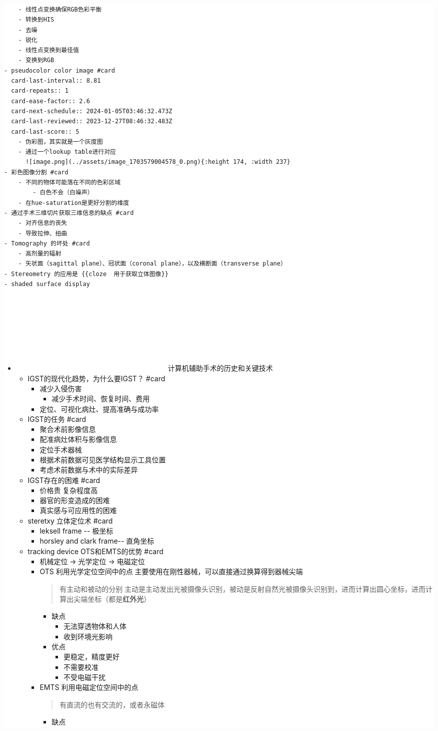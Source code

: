 		- 线性点变换确保RGB色彩平衡
		- 转换到HIS
		- 去噪
		- 锐化
		- 线性点变换到最佳值
		- 变换到RGB
	- pseudocolor color image #card
	  card-last-interval:: 8.81
	  card-repeats:: 1
	  card-ease-factor:: 2.6
	  card-next-schedule:: 2024-01-05T03:46:32.473Z
	  card-last-reviewed:: 2023-12-27T08:46:32.483Z
	  card-last-score:: 5
		- 伪彩图，其实就是一个灰度图
		- 通过一个lookup table进行对应
		  ![image.png](../assets/image_1703579004578_0.png){:height 174, :width 237}
	- 彩色图像分割 #card
		- 不同的物体可能落在不同的色彩区域
			- 白色不会（白噪声）
		- 在hue-saturation是更好分割的维度
	- 通过手术三维切片获取三维信息的缺点 #card
		- 对齐信息的丧失
		- 导致拉伸、扭曲
	- Tomography 的坏处 #card
		- 高剂量的辐射
		- 矢状面（sagittal plane）、冠状面（coronal plane），以及横断面（transverse plane）
	- Stereometry 的应用是 {{cloze  用于获取立体图像}}
	- shaded surface display
- ![IGST_SJTU-13.pdf](../assets/IGST_SJTU-13_1703574073069_0.pdf) 计算机辅助手术的历史和关键技术
	- IGST的现代化趋势，为什么要IGST？ #card
		- 减少入侵伤害
			- 减少手术时间、恢复时间、费用
		- 定位、可视化病灶、提高准确与成功率
	- IGST的任务 #card
		- 聚合术前影像信息
		- 配准病灶体积与影像信息
		- 定位手术器械
		- 根据术前数据可见医学结构显示工具位置
		- 考虑术前数据与术中的实际差异
	- IGST存在的困难 #card
		- 价格贵 复杂程度高
		- 器官的形变造成的困难
		- 真实感与可应用性的困难
	- steretxy 立体定位术 #card
		- leksell frame -- 极坐标
		- horsley and clark frame-- 直角坐标
	- tracking device OTS和EMTS的优势 #card
		- 机械定位 -> 光学定位 -> 电磁定位
		- OTS
		  利用光学定位空间中的点
		  主要使用在刚性器械，可以直接通过换算得到器械尖端
		  > 有主动和被动的分别 主动是主动发出光被摄像头识别，被动是反射自然光被摄像头识别到，进而计算出圆心坐标，进而计算出尖端坐标（都是**红外光**）
			- 缺点
				- 无法穿透物体和人体
				- 收到环境光影响
			- 优点
				- 更稳定，精度更好
				- 不需要校准
				- 不受电磁干扰
		- EMTS
		  利用电磁定位空间中的点
		  > 有直流的也有交流的，或者永磁体
			- 缺点